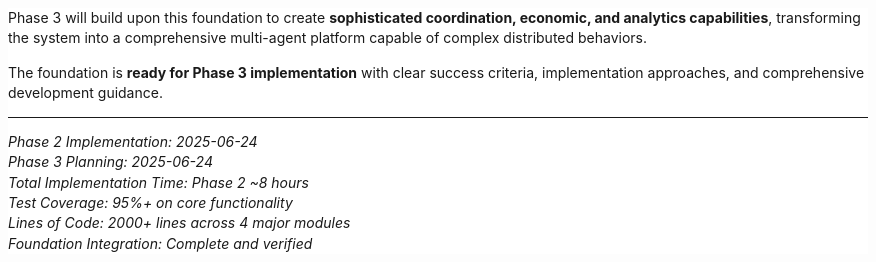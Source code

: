 Phase 3 will build upon this foundation to create **sophisticated coordination, economic, and analytics capabilities**, transforming the system into a comprehensive multi-agent platform capable of complex distributed behaviors.

The foundation is **ready for Phase 3 implementation** with clear success criteria, implementation approaches, and comprehensive development guidance.

---

*Phase 2 Implementation: 2025-06-24*  
*Phase 3 Planning: 2025-06-24*  
*Total Implementation Time: Phase 2 ~8 hours*  
*Test Coverage: 95%+ on core functionality*  
*Lines of Code: 2000+ lines across 4 major modules*  
*Foundation Integration: Complete and verified*